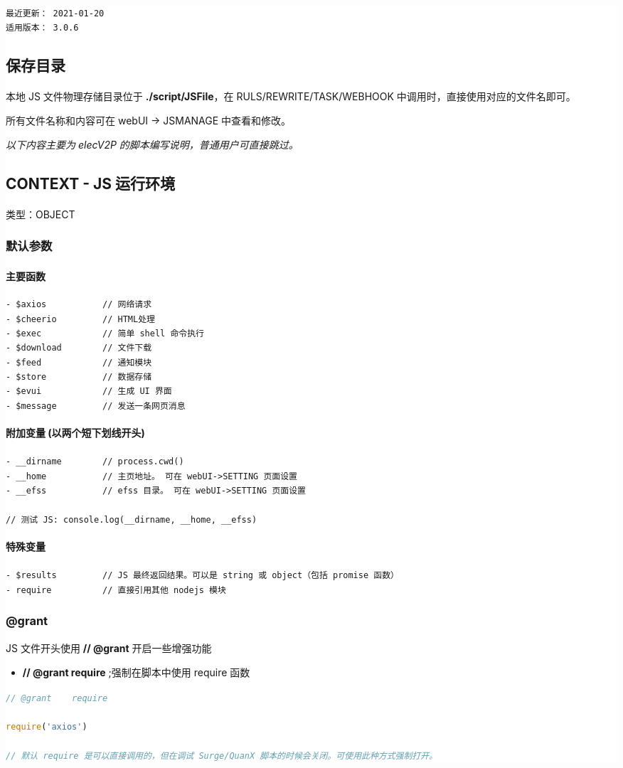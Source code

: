 ```
最近更新： 2021-01-20
适用版本： 3.0.6
```

## 保存目录

本地 JS 文件物理存储目录位于 **./script/JSFile**，在 RULS/REWRITE/TASK/WEBHOOK 中调用时，直接使用对应的文件名即可。

所有文件名称和内容可在 webUI -> JSMANAGE 中查看和修改。

*以下内容主要为 elecV2P 的脚本编写说明，普通用户可直接跳过。*

## CONTEXT - JS 运行环境

类型：OBJECT

### 默认参数

#### 主要函数
```
- $axios           // 网络请求
- $cheerio         // HTML处理
- $exec            // 简单 shell 命令执行
- $download        // 文件下载
- $feed            // 通知模块
- $store           // 数据存储
- $evui            // 生成 UI 界面
- $message         // 发送一条网页消息
```

#### 附加变量 (以两个短下划线开头)
```
- __dirname        // process.cwd()
- __home           // 主页地址。 可在 webUI->SETTING 页面设置
- __efss           // efss 目录。 可在 webUI->SETTING 页面设置

// 测试 JS: console.log(__dirname, __home, __efss)
```

#### 特殊变量
``` 
- $results         // JS 最终返回结果。可以是 string 或 object（包括 promise 函数）
- require          // 直接引用其他 nodejs 模块
```

### @grant

JS 文件开头使用 **// @grant** 开启一些增强功能

* **// @grant  require**  ;强制在脚本中使用 require 函数

``` js
// @grant    require

require('axios')

// 默认 require 是可以直接调用的，但在调试 Surge/QuanX 脚本的时候会关闭。可使用此种方式强制打开。
```
